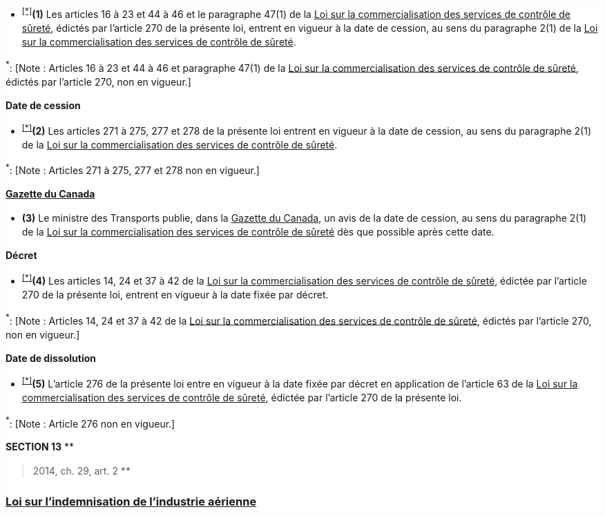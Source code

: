 - <sup><a href='#nbp_2019-c29_F_transform_hq_24198'>[*]</a></sup>**(1)** Les articles 16 à 23 et 44 à 46 et le paragraphe 47(1) de la [Loi sur la commercialisation des services de contrôle de sûreté](/fr/Lois/Lois%20du%20Canada/2019/ch.%2029,%20art.%20270.md), édictés par l’article 270 de la présente loi, entrent en vigueur à la date de cession, au sens du paragraphe 2(1) de la [Loi sur la commercialisation des services de contrôle de sûreté](/fr/Lois/Lois%20du%20Canada/2019/ch.%2029,%20art.%20270.md).

<a name='nbp_2019-c29_F_transform_hq_24198'><sup>*</sup></a>: [Note : Articles 16 à 23 et 44 à 46 et paragraphe 47(1) de la [Loi sur la commercialisation des services de contrôle de sûreté](/fr/Lois/Lois%20du%20Canada/2019/ch.%2029,%20art.%20270.md), édictés par l’article 270, non en vigueur.]<br />

**Date de cession**

- <sup><a href='#nbp_2019-c29_F_transform_hq_24199'>[*]</a></sup>**(2)** Les articles 271 à 275, 277 et 278 de la présente loi entrent en vigueur à la date de cession, au sens du paragraphe 2(1) de la [Loi sur la commercialisation des services de contrôle de sûreté](/fr/Lois/Lois%20du%20Canada/2019/ch.%2029,%20art.%20270.md).

<a name='nbp_2019-c29_F_transform_hq_24199'><sup>*</sup></a>: [Note : Articles 271 à 275, 277 et 278 non en vigueur.]<br />

**[Gazette du Canada](http://www.gazette.gc.ca/)**

- **(3)** Le ministre des Transports publie, dans la [Gazette du Canada](http://www.gazette.gc.ca/), un avis de la date de cession, au sens du paragraphe 2(1) de la [Loi sur la commercialisation des services de contrôle de sûreté](/fr/Lois/Lois%20du%20Canada/2019/ch.%2029,%20art.%20270.md) dès que possible après cette date.

**Décret**

- <sup><a href='#nbp_2019-c29_F_transform_hq_24200'>[*]</a></sup>**(4)** Les articles 14, 24 et 37 à 42 de la [Loi sur la commercialisation des services de contrôle de sûreté](/fr/Lois/Lois%20du%20Canada/2019/ch.%2029,%20art.%20270.md), édictée par l’article 270 de la présente loi, entrent en vigueur à la date fixée par décret.

<a name='nbp_2019-c29_F_transform_hq_24200'><sup>*</sup></a>: [Note : Articles 14, 24 et 37 à 42 de la [Loi sur la commercialisation des services de contrôle de sûreté](/fr/Lois/Lois%20du%20Canada/2019/ch.%2029,%20art.%20270.md), édictés par l’article 270, non en vigueur.]<br />

**Date de dissolution**

- <sup><a href='#nbp_2019-c29_F_transform_hq_24201'>[*]</a></sup>**(5)** L’article 276 de la présente loi entre en vigueur à la date fixée par décret en application de l’article 63 de la [Loi sur la commercialisation des services de contrôle de sûreté](/fr/Lois/Lois%20du%20Canada/2019/ch.%2029,%20art.%20270.md), édictée par l’article 270 de la présente loi.

<a name='nbp_2019-c29_F_transform_hq_24201'><sup>*</sup></a>: [Note : Article 276 non en vigueur.]<br />




**SECTION 13** 
**
> 2014, ch. 29, art. 2
**

### [Loi sur l’indemnisation de l’industrie aérienne](/fr/Lois/Lois%20du%20Canada/2014/ch.%2029,%20art.%202.md)
